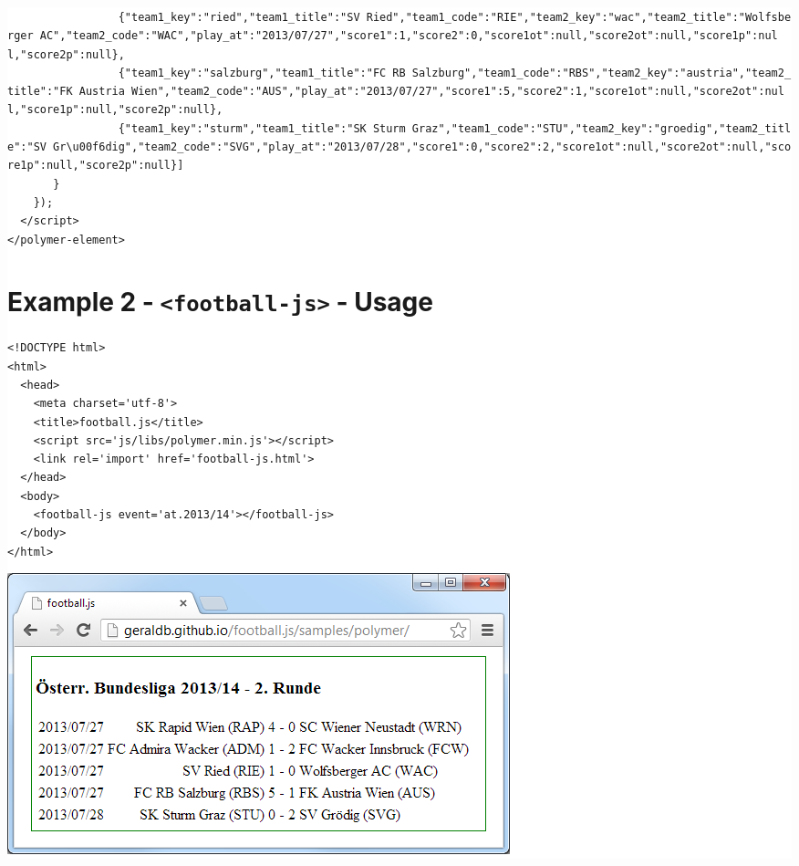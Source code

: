 ~~~
                 {"team1_key":"ried","team1_title":"SV Ried","team1_code":"RIE","team2_key":"wac","team2_title":"Wolfsberger AC","team2_code":"WAC","play_at":"2013/07/27","score1":1,"score2":0,"score1ot":null,"score2ot":null,"score1p":null,"score2p":null},
                 {"team1_key":"salzburg","team1_title":"FC RB Salzburg","team1_code":"RBS","team2_key":"austria","team2_title":"FK Austria Wien","team2_code":"AUS","play_at":"2013/07/27","score1":5,"score2":1,"score1ot":null,"score2ot":null,"score1p":null,"score2p":null},
                 {"team1_key":"sturm","team1_title":"SK Sturm Graz","team1_code":"STU","team2_key":"groedig","team2_title":"SV Gr\u00f6dig","team2_code":"SVG","play_at":"2013/07/28","score1":0,"score2":2,"score1ot":null,"score2ot":null,"score1p":null,"score2p":null}]
       } 
    });
  </script>
</polymer-element>
~~~


# Example 2 - `<football-js>` - Usage

~~~
<!DOCTYPE html>
<html>
  <head>
    <meta charset='utf-8'>
    <title>football.js</title>
    <script src='js/libs/polymer.min.js'></script>
    <link rel='import' href='football-js.html'>
  </head>
  <body>
    <football-js event='at.2013/14'></football-js>
  </body>
</html>
~~~

![](i/football-js.png)
